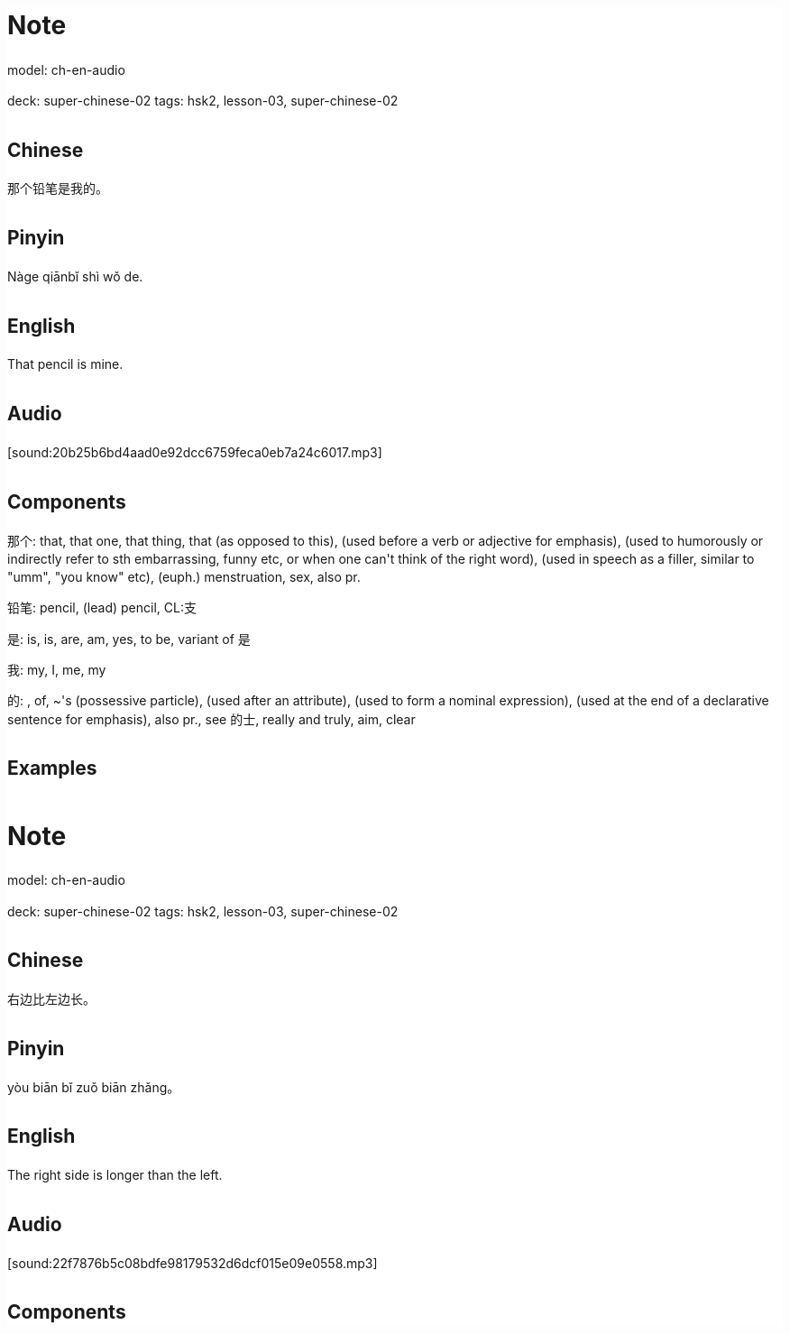 


# Note

model: ch-en-audio

deck: super-chinese-02
tags: hsk2, lesson-03, super-chinese-02

## Chinese
那个铅笔是我的。
## Pinyin
Nàge qiānbǐ shì wǒ de.
## English
That pencil is mine.
## Audio
[sound:20b25b6bd4aad0e92dcc6759feca0eb7a24c6017.mp3]
## Components

那个: that, that one, that thing, that (as opposed to this), (used before a verb or adjective for emphasis), (used to humorously or indirectly refer to sth embarrassing, funny etc, or when one can&#39;t think of the right word), (used in speech as a filler, similar to &#34;umm&#34;, &#34;you know&#34; etc), (euph.) menstruation, sex, also pr.

铅笔: pencil, (lead) pencil, CL:支

是: is, is, are, am, yes, to be, variant of 是

我: my, I, me, my

的: , of, ~&#39;s (possessive particle), (used after an attribute), (used to form a nominal expression), (used at the end of a declarative sentence for emphasis), also pr., see 的士, really and truly, aim, clear

## Examples




# Note

model: ch-en-audio

deck: super-chinese-02
tags: hsk2, lesson-03, super-chinese-02

## Chinese
右边比左边长。
## Pinyin
yòu biān bǐ zuǒ biān zhǎng。
## English
The right side is longer than the left.
## Audio
[sound:22f7876b5c08bdfe98179532d6dcf015e09e0558.mp3]
## Components
